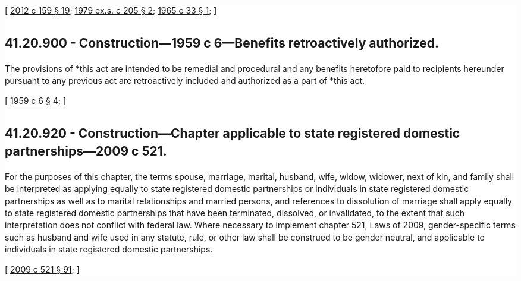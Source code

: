 \[ [2012 c 159 § 19](http://lawfilesext.leg.wa.gov/biennium/2011-12/Pdf/Bills/Session%20Laws/House/1552-S.SL.pdf?cite=2012%20c%20159%20§%2019); [1979 ex.s. c 205 § 2](http://leg.wa.gov/CodeReviser/documents/sessionlaw/1979ex1c205.pdf?cite=1979%20ex.s.%20c%20205%20§%202); [1965 c 33 § 1](http://leg.wa.gov/CodeReviser/documents/sessionlaw/1965c33.pdf?cite=1965%20c%2033%20§%201); \]

## 41.20.900 - Construction—1959 c 6—Benefits retroactively authorized.
The provisions of *this act are intended to be remedial and procedural and any benefits heretofore paid to recipients hereunder pursuant to any previous act are retroactively included and authorized as a part of *this act.

\[ [1959 c 6 § 4](http://leg.wa.gov/CodeReviser/documents/sessionlaw/1959c6.pdf?cite=1959%20c%206%20§%204); \]

## 41.20.920 - Construction—Chapter applicable to state registered domestic partnerships—2009 c 521.
For the purposes of this chapter, the terms spouse, marriage, marital, husband, wife, widow, widower, next of kin, and family shall be interpreted as applying equally to state registered domestic partnerships or individuals in state registered domestic partnerships as well as to marital relationships and married persons, and references to dissolution of marriage shall apply equally to state registered domestic partnerships that have been terminated, dissolved, or invalidated, to the extent that such interpretation does not conflict with federal law. Where necessary to implement chapter 521, Laws of 2009, gender-specific terms such as husband and wife used in any statute, rule, or other law shall be construed to be gender neutral, and applicable to individuals in state registered domestic partnerships.

\[ [2009 c 521 § 91](http://lawfilesext.leg.wa.gov/biennium/2009-10/Pdf/Bills/Session%20Laws/Senate/5688-S2.SL.pdf?cite=2009%20c%20521%20§%2091); \]

